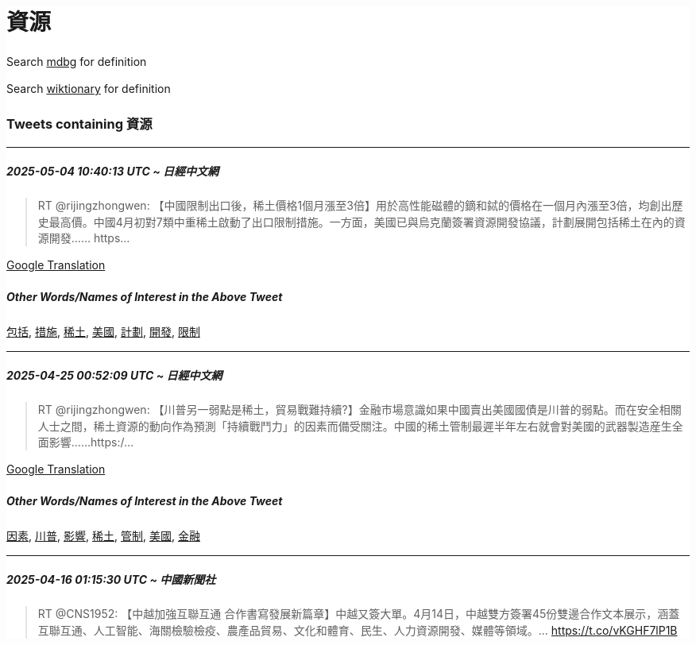 # 資源

Search [mdbg](https://www.mdbg.net/chinese/dictionary?page=worddict&wdrst=0&wdqb=資源) for definition

Search [wiktionary](https://en.wiktionary.org/wiki/資源) for definition

### Tweets containing 資源

___
##### 2025-05-04 10:40:13 UTC ~ 日經中文網
> RT @rijingzhongwen: 【中國限制出口後，稀土價格1個月漲至3倍】用於高性能磁體的鏑和鋱的價格在一個月內漲至3倍，均創出歷史最高價。中國4月初對7類中重稀土啟動了出口限制措施。一方面，美國已與烏克蘭簽署資源開發協議，計劃展開包括稀土在內的資源開發…… https…

[Google Translation](https://translate.google.com/?hi=en&tab=TT&sl=zh-CN&tl=en&op=translate&text=RT+%40rijingzhongwen%3A+%E3%80%90%E4%B8%AD%E5%9C%8B%E9%99%90%E5%88%B6%E5%87%BA%E5%8F%A3%E5%BE%8C%EF%BC%8C%E7%A8%80%E5%9C%9F%E5%83%B9%E6%A0%BC1%E5%80%8B%E6%9C%88%E6%BC%B2%E8%87%B33%E5%80%8D%E3%80%91%E7%94%A8%E6%96%BC%E9%AB%98%E6%80%A7%E8%83%BD%E7%A3%81%E9%AB%94%E7%9A%84%E9%8F%91%E5%92%8C%E9%8B%B1%E7%9A%84%E5%83%B9%E6%A0%BC%E5%9C%A8%E4%B8%80%E5%80%8B%E6%9C%88%E5%85%A7%E6%BC%B2%E8%87%B33%E5%80%8D%EF%BC%8C%E5%9D%87%E5%89%B5%E5%87%BA%E6%AD%B7%E5%8F%B2%E6%9C%80%E9%AB%98%E5%83%B9%E3%80%82%E4%B8%AD%E5%9C%8B4%E6%9C%88%E5%88%9D%E5%B0%8D7%E9%A1%9E%E4%B8%AD%E9%87%8D%E7%A8%80%E5%9C%9F%E5%95%9F%E5%8B%95%E4%BA%86%E5%87%BA%E5%8F%A3%E9%99%90%E5%88%B6%E6%8E%AA%E6%96%BD%E3%80%82%E4%B8%80%E6%96%B9%E9%9D%A2%EF%BC%8C%E7%BE%8E%E5%9C%8B%E5%B7%B2%E8%88%87%E7%83%8F%E5%85%8B%E8%98%AD%E7%B0%BD%E7%BD%B2%E8%B3%87%E6%BA%90%E9%96%8B%E7%99%BC%E5%8D%94%E8%AD%B0%EF%BC%8C%E8%A8%88%E5%8A%83%E5%B1%95%E9%96%8B%E5%8C%85%E6%8B%AC%E7%A8%80%E5%9C%9F%E5%9C%A8%E5%85%A7%E7%9A%84%E8%B3%87%E6%BA%90%E9%96%8B%E7%99%BC%E2%80%A6%E2%80%A6+https%E2%80%A6)
##### Other Words/Names of Interest in the Above Tweet
[包括](包括.md), [措施](措施.md), [稀土](稀土.md), [美國](美國.md), [計劃](計劃.md), [開發](開發.md), [限制](限制.md)
___
##### 2025-04-25 00:52:09 UTC ~ 日經中文網
> RT @rijingzhongwen: 【川普另一弱點是稀土，貿易戰難持續?】金融市場意識如果中國賣出美國國債是川普的弱點。而在安全相關人士之間，稀土資源的動向作為預測「持續戰鬥力」的因素而備受關注。中國的稀土管制最遲半年左右就會對美國的武器製造産生全面影響……https:/…

[Google Translation](https://translate.google.com/?hi=en&tab=TT&sl=zh-CN&tl=en&op=translate&text=RT+%40rijingzhongwen%3A+%E3%80%90%E5%B7%9D%E6%99%AE%E5%8F%A6%E4%B8%80%E5%BC%B1%E9%BB%9E%E6%98%AF%E7%A8%80%E5%9C%9F%EF%BC%8C%E8%B2%BF%E6%98%93%E6%88%B0%E9%9B%A3%E6%8C%81%E7%BA%8C%3F%E3%80%91%E9%87%91%E8%9E%8D%E5%B8%82%E5%A0%B4%E6%84%8F%E8%AD%98%E5%A6%82%E6%9E%9C%E4%B8%AD%E5%9C%8B%E8%B3%A3%E5%87%BA%E7%BE%8E%E5%9C%8B%E5%9C%8B%E5%82%B5%E6%98%AF%E5%B7%9D%E6%99%AE%E7%9A%84%E5%BC%B1%E9%BB%9E%E3%80%82%E8%80%8C%E5%9C%A8%E5%AE%89%E5%85%A8%E7%9B%B8%E9%97%9C%E4%BA%BA%E5%A3%AB%E4%B9%8B%E9%96%93%EF%BC%8C%E7%A8%80%E5%9C%9F%E8%B3%87%E6%BA%90%E7%9A%84%E5%8B%95%E5%90%91%E4%BD%9C%E7%82%BA%E9%A0%90%E6%B8%AC%E3%80%8C%E6%8C%81%E7%BA%8C%E6%88%B0%E9%AC%A5%E5%8A%9B%E3%80%8D%E7%9A%84%E5%9B%A0%E7%B4%A0%E8%80%8C%E5%82%99%E5%8F%97%E9%97%9C%E6%B3%A8%E3%80%82%E4%B8%AD%E5%9C%8B%E7%9A%84%E7%A8%80%E5%9C%9F%E7%AE%A1%E5%88%B6%E6%9C%80%E9%81%B2%E5%8D%8A%E5%B9%B4%E5%B7%A6%E5%8F%B3%E5%B0%B1%E6%9C%83%E5%B0%8D%E7%BE%8E%E5%9C%8B%E7%9A%84%E6%AD%A6%E5%99%A8%E8%A3%BD%E9%80%A0%E7%94%A3%E7%94%9F%E5%85%A8%E9%9D%A2%E5%BD%B1%E9%9F%BF%E2%80%A6%E2%80%A6https%3A%2F%E2%80%A6)
##### Other Words/Names of Interest in the Above Tweet
[因素](因素.md), [川普](川普.md), [影響](影響.md), [稀土](稀土.md), [管制](管制.md), [美國](美國.md), [金融](金融.md)
___
##### 2025-04-16 01:15:30 UTC ~ 中國新聞社
> RT @CNS1952: 【中越加強互聯互通 合作書寫發展新篇章】中越又簽大單。4月14日，中越雙方簽署45份雙邊合作文本展示，涵蓋互聯互通、人工智能、海關檢驗檢疫、農產品貿易、文化和體育、民生、人力資源開發、媒體等領域。… https://t.co/vKGHF7lP1B
